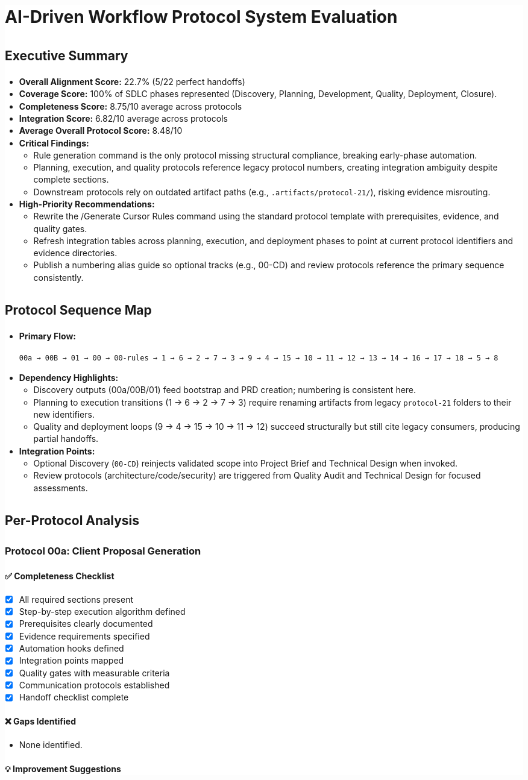 # AI-Driven Workflow Protocol System Evaluation

## Executive Summary
- **Overall Alignment Score:** 22.7% (5/22 perfect handoffs)
- **Coverage Score:** 100% of SDLC phases represented (Discovery, Planning, Development, Quality, Deployment, Closure).
- **Completeness Score:** 8.75/10 average across protocols
- **Integration Score:** 6.82/10 average across protocols
- **Average Overall Protocol Score:** 8.48/10
- **Critical Findings:**
  - Rule generation command is the only protocol missing structural compliance, breaking early-phase automation.
  - Planning, execution, and quality protocols reference legacy protocol numbers, creating integration ambiguity despite complete sections.
  - Downstream protocols rely on outdated artifact paths (e.g., `.artifacts/protocol-21/`), risking evidence misrouting.
- **High-Priority Recommendations:**
  - Rewrite the /Generate Cursor Rules command using the standard protocol template with prerequisites, evidence, and quality gates.
  - Refresh integration tables across planning, execution, and deployment phases to point at current protocol identifiers and evidence directories.
  - Publish a numbering alias guide so optional tracks (e.g., 00-CD) and review protocols reference the primary sequence consistently.

## Protocol Sequence Map
- **Primary Flow:**
  ```
  00a → 00B → 01 → 00 → 00-rules → 1 → 6 → 2 → 7 → 3 → 9 → 4 → 15 → 10 → 11 → 12 → 13 → 14 → 16 → 17 → 18 → 5 → 8
  ```
- **Dependency Highlights:**
  - Discovery outputs (00a/00B/01) feed bootstrap and PRD creation; numbering is consistent here.
  - Planning to execution transitions (1 → 6 → 2 → 7 → 3) require renaming artifacts from legacy `protocol-21` folders to their new identifiers.
  - Quality and deployment loops (9 → 4 → 15 → 10 → 11 → 12) succeed structurally but still cite legacy consumers, producing partial handoffs.
- **Integration Points:**
  - Optional Discovery (`00-CD`) reinjects validated scope into Project Brief and Technical Design when invoked.
  - Review protocols (architecture/code/security) are triggered from Quality Audit and Technical Design for focused assessments.

## Per-Protocol Analysis
### Protocol 00a: Client Proposal Generation
#### ✅ Completeness Checklist
- [x] All required sections present
- [x] Step-by-step execution algorithm defined
- [x] Prerequisites clearly documented
- [x] Evidence requirements specified
- [x] Automation hooks defined
- [x] Integration points mapped
- [x] Quality gates with measurable criteria
- [x] Communication protocols established
- [x] Handoff checklist complete
#### ❌ Gaps Identified
- None identified.
#### 💡 Improvement Suggestions